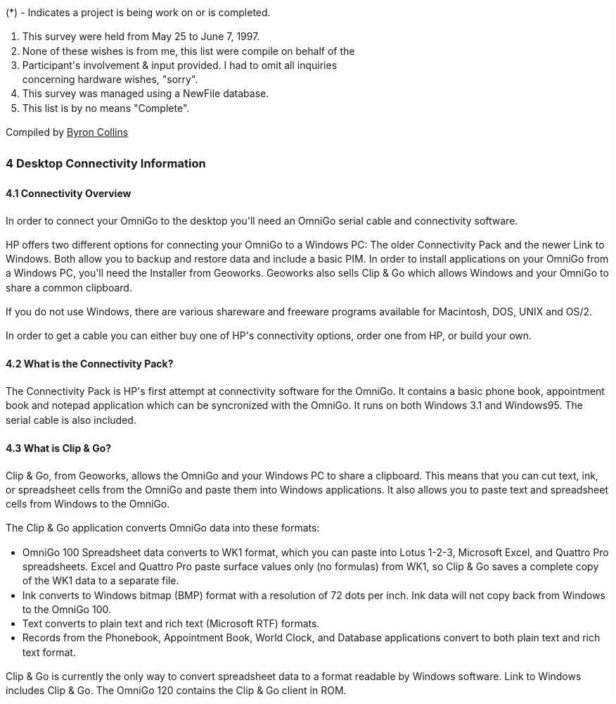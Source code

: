 (\*) - Indicates a project is being work on or is completed.

1.  This survey were held from May 25 to June 7, 1997.
2.  None of these wishes is from me, this list were compile on behalf of the
3.  Participant's involvement & input provided. I had to omit all inquiries  
    concerning hardware wishes, "sorry".
4.  This survey was managed using a NewFile database.
5.  This list is by no means "Complete".

Compiled by [Byron Collins](mailto:ByronC0141@aol.com)  

### 4 Desktop Connectivity Information

#### 4.1 Connectivity Overview

In order to connect your OmniGo to the desktop you'll need an OmniGo serial cable and connectivity software.

HP offers two different options for connecting your OmniGo to a Windows PC: The older Connectivity Pack and the newer Link to Windows. Both allow you to backup and restore data and include a basic PIM. In order to install applications on your OmniGo from a Windows PC, you'll need the Installer from Geoworks. Geoworks also sells Clip & Go which allows Windows and your OmniGo to share a common clipboard.

If you do not use Windows, there are various shareware and freeware programs available for Macintosh, DOS, UNIX and OS/2.

In order to get a cable you can either buy one of HP's connectivity options, order one from HP, or build your own.

#### 4.2 What is the Connectivity Pack?

The Connectivity Pack is HP's first attempt at connectivity software for the OmniGo. It contains a basic phone book, appointment book and notepad application which can be syncronized with the OmniGo. It runs on both Windows 3.1 and Windows95. The serial cable is also included.

#### 4.3 What is Clip & Go?

Clip & Go, from Geoworks, allows the OmniGo and your Windows PC to share a clipboard. This means that you can cut text, ink, or spreadsheet cells from the OmniGo and paste them into Windows applications. It also allows you to paste text and spreadsheet cells from Windows to the OmniGo.

The Clip & Go application converts OmniGo data into these formats:

*   OmniGo 100 Spreadsheet data converts to WK1 format, which you can paste into Lotus 1-2-3, Microsoft Excel, and Quattro Pro spreadsheets. Excel and Quattro Pro paste surface values only (no formulas) from WK1, so Clip & Go saves a complete copy of the WK1 data to a separate file.
*   Ink converts to Windows bitmap (BMP) format with a resolution of 72 dots per inch. Ink data will not copy back from Windows to the OmniGo 100.
*   Text converts to plain text and rich text (Microsoft RTF) formats.
*   Records from the Phonebook, Appointment Book, World Clock, and Database applications convert to both plain text and rich text format.

Clip & Go is currently the only way to convert spreadsheet data to a format readable by Windows software. Link to Windows includes Clip & Go. The OmniGo 120 contains the Clip & Go client in ROM.
